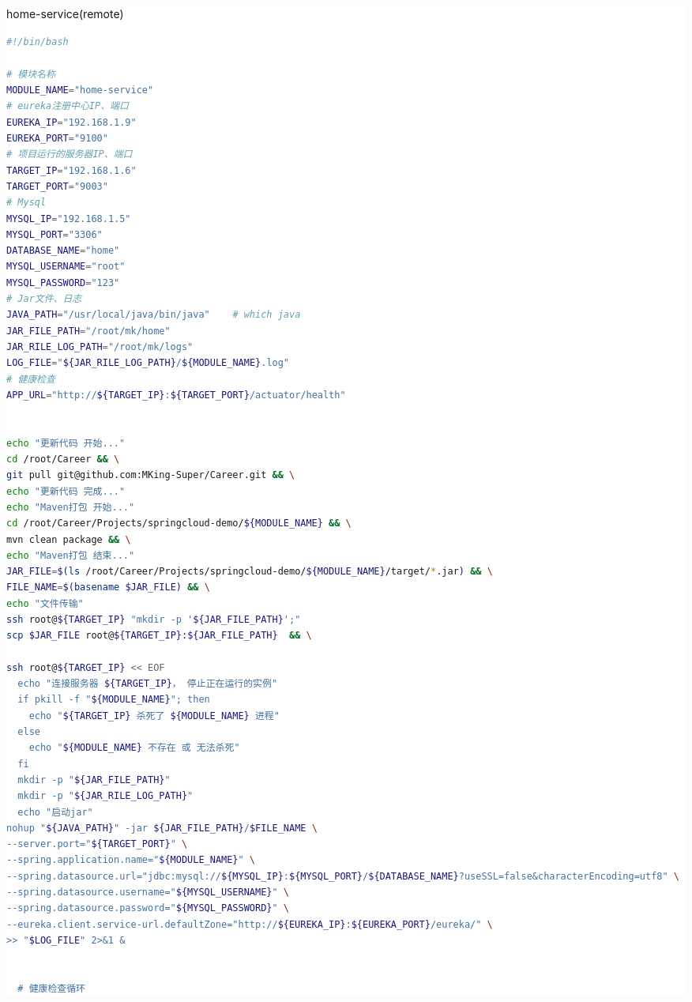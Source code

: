 home-service(remote)

```bash
#!/bin/bash

# 模块名称
MODULE_NAME="home-service"
# eureka注册中心IP、端口
EUREKA_IP="192.168.1.9"
EUREKA_PORT="9100"
# 项目运行的服务器IP、端口
TARGET_IP="192.168.1.6"
TARGET_PORT="9003"
# Mysql
MYSQL_IP="192.168.1.5"
MYSQL_PORT="3306"
DATABASE_NAME="home"
MYSQL_USERNAME="root"
MYSQL_PASSWORD="123"
# Jar文件、日志
JAVA_PATH="/usr/local/java/bin/java"	# which java
JAR_FILE_PATH="/root/mk/home"
JAR_RILE_LOG_PATH="/root/mk/logs"
LOG_FILE="${JAR_RILE_LOG_PATH}/${MODULE_NAME}.log"
# 健康检查
APP_URL="http://${TARGET_IP}:${TARGET_PORT}/actuator/health"


echo "更新代码 开始..."
cd /root/Career && \
git pull git@github.com:MKing-Super/Career.git && \
echo "更新代码 完成..."
echo "Maven打包 开始..."
cd /root/Career/Projects/springcloud-demo/${MODULE_NAME} && \
mvn clean package && \
echo "Maven打包 结束..."
JAR_FILE=$(ls /root/Career/Projects/springcloud-demo/${MODULE_NAME}/target/*.jar) && \
FILE_NAME=$(basename $JAR_FILE) && \
echo "文件传输"
ssh root@${TARGET_IP} "mkdir -p '${JAR_FILE_PATH}';"
scp $JAR_FILE root@${TARGET_IP}:${JAR_FILE_PATH}  && \

ssh root@${TARGET_IP} << EOF
  echo "连接服务器 ${TARGET_IP}， 停止正在运行的实例"
  if pkill -f "${MODULE_NAME}"; then
    echo "${TARGET_IP} 杀死了 ${MODULE_NAME} 进程"
  else
    echo "${MODULE_NAME} 不存在 或 无法杀死"
  fi
  mkdir -p "${JAR_FILE_PATH}"
  mkdir -p "${JAR_RILE_LOG_PATH}"
  echo "启动jar"
nohup "${JAVA_PATH}" -jar ${JAR_FILE_PATH}/$FILE_NAME \
--server.port="${TARGET_PORT}" \
--spring.application.name="${MODULE_NAME}" \
--spring.datasource.url="jdbc:mysql://${MYSQL_IP}:${MYSQL_PORT}/${DATABASE_NAME}?useSSL=false&characterEncoding=utf8" \
--spring.datasource.username="${MYSQL_USERNAME}" \
--spring.datasource.password="${MYSQL_PASSWORD}" \
--eureka.client.service-url.defaultZone="http://${EUREKA_IP}:${EUREKA_PORT}/eureka/" \
>> "$LOG_FILE" 2>&1 &
  

  # 健康检查循环
```